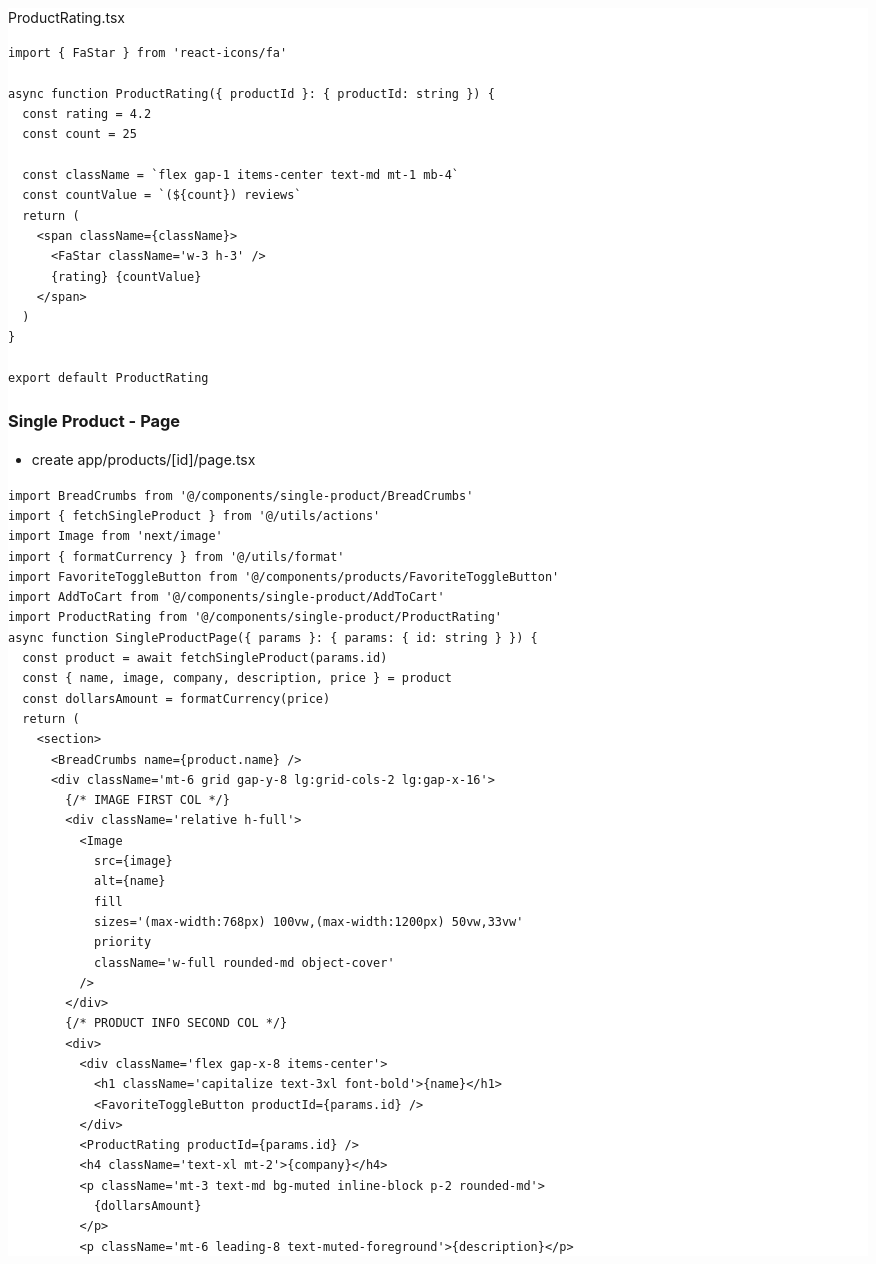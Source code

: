 ProductRating.tsx

```tsx
import { FaStar } from 'react-icons/fa'

async function ProductRating({ productId }: { productId: string }) {
  const rating = 4.2
  const count = 25

  const className = `flex gap-1 items-center text-md mt-1 mb-4`
  const countValue = `(${count}) reviews`
  return (
    <span className={className}>
      <FaStar className='w-3 h-3' />
      {rating} {countValue}
    </span>
  )
}

export default ProductRating
```

### Single Product - Page

- create app/products/[id]/page.tsx

```tsx
import BreadCrumbs from '@/components/single-product/BreadCrumbs'
import { fetchSingleProduct } from '@/utils/actions'
import Image from 'next/image'
import { formatCurrency } from '@/utils/format'
import FavoriteToggleButton from '@/components/products/FavoriteToggleButton'
import AddToCart from '@/components/single-product/AddToCart'
import ProductRating from '@/components/single-product/ProductRating'
async function SingleProductPage({ params }: { params: { id: string } }) {
  const product = await fetchSingleProduct(params.id)
  const { name, image, company, description, price } = product
  const dollarsAmount = formatCurrency(price)
  return (
    <section>
      <BreadCrumbs name={product.name} />
      <div className='mt-6 grid gap-y-8 lg:grid-cols-2 lg:gap-x-16'>
        {/* IMAGE FIRST COL */}
        <div className='relative h-full'>
          <Image
            src={image}
            alt={name}
            fill
            sizes='(max-width:768px) 100vw,(max-width:1200px) 50vw,33vw'
            priority
            className='w-full rounded-md object-cover'
          />
        </div>
        {/* PRODUCT INFO SECOND COL */}
        <div>
          <div className='flex gap-x-8 items-center'>
            <h1 className='capitalize text-3xl font-bold'>{name}</h1>
            <FavoriteToggleButton productId={params.id} />
          </div>
          <ProductRating productId={params.id} />
          <h4 className='text-xl mt-2'>{company}</h4>
          <p className='mt-3 text-md bg-muted inline-block p-2 rounded-md'>
            {dollarsAmount}
          </p>
          <p className='mt-6 leading-8 text-muted-foreground'>{description}</p>
```